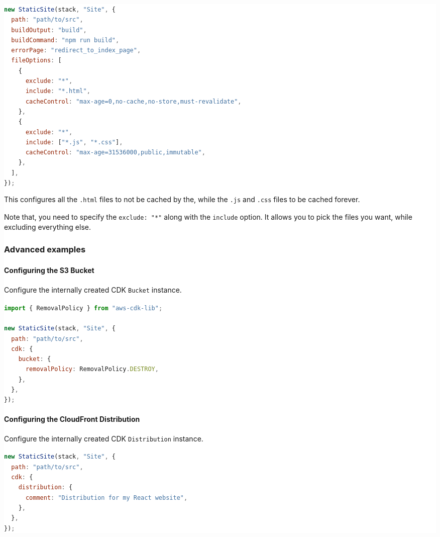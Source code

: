 ```js {6-17}
new StaticSite(stack, "Site", {
  path: "path/to/src",
  buildOutput: "build",
  buildCommand: "npm run build",
  errorPage: "redirect_to_index_page",
  fileOptions: [
    {
      exclude: "*",
      include: "*.html",
      cacheControl: "max-age=0,no-cache,no-store,must-revalidate",
    },
    {
      exclude: "*",
      include: ["*.js", "*.css"],
      cacheControl: "max-age=31536000,public,immutable",
    },
  ],
});
```

This configures all the `.html` files to not be cached by the, while the `.js` and `.css` files to be cached forever.

Note that, you need to specify the `exclude: "*"` along with the `include` option. It allows you to pick the files you want, while excluding everything else.

### Advanced examples

#### Configuring the S3 Bucket

Configure the internally created CDK `Bucket` instance.

```js {6-8}
import { RemovalPolicy } from "aws-cdk-lib";

new StaticSite(stack, "Site", {
  path: "path/to/src",
  cdk: {
    bucket: {
      removalPolicy: RemovalPolicy.DESTROY,
    },
  },
});
```

#### Configuring the CloudFront Distribution

Configure the internally created CDK `Distribution` instance.

```js {4-6}
new StaticSite(stack, "Site", {
  path: "path/to/src",
  cdk: {
    distribution: {
      comment: "Distribution for my React website",
    },
  },
});
```
